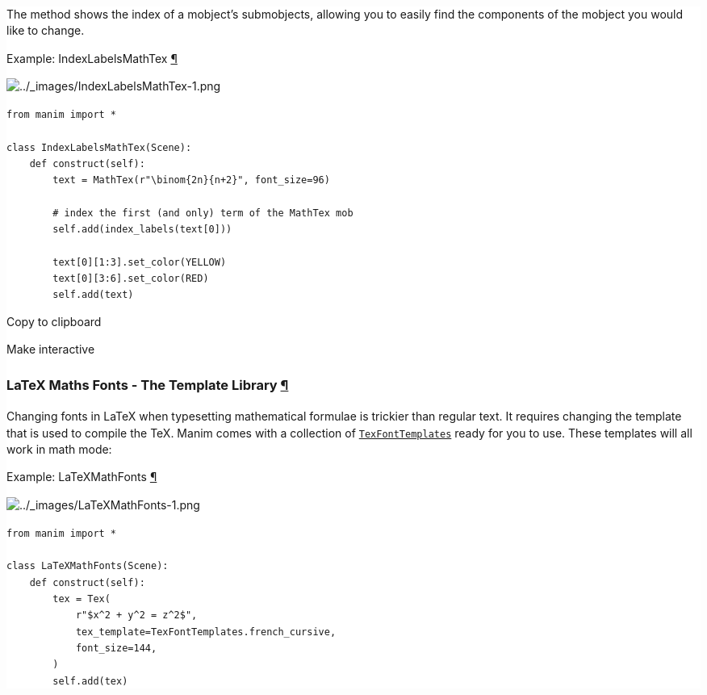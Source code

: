 The method shows the index of a mobject’s submobjects, allowing you
to easily find the components of the mobject you would like to change.

Example: IndexLabelsMathTex [¶](https://docs.manim.community/en/stable/guides/using_text.html#indexlabelsmathtex)

![../_images/IndexLabelsMathTex-1.png](https://docs.manim.community/en/stable/_images/IndexLabelsMathTex-1.png)

```
from manim import *

class IndexLabelsMathTex(Scene):
    def construct(self):
        text = MathTex(r"\binom{2n}{n+2}", font_size=96)

        # index the first (and only) term of the MathTex mob
        self.add(index_labels(text[0]))

        text[0][1:3].set_color(YELLOW)
        text[0][3:6].set_color(RED)
        self.add(text)

```

Copy to clipboard

Make interactive

### LaTeX Maths Fonts - The Template Library [¶](https://docs.manim.community/en/stable/guides/using_text.html\#latex-maths-fonts-the-template-library "Link to this heading")

Changing fonts in LaTeX when typesetting mathematical formulae is
trickier than regular text. It requires changing the template that is used
to compile the TeX. Manim comes with a collection of [`TexFontTemplates`](https://docs.manim.community/en/stable/reference/manim.utils.tex_templates.TexFontTemplates.html#manim.utils.tex_templates.TexFontTemplates "manim.utils.tex_templates.TexFontTemplates")
ready for you to use. These templates will all work in math mode:

Example: LaTeXMathFonts [¶](https://docs.manim.community/en/stable/guides/using_text.html#latexmathfonts)

![../_images/LaTeXMathFonts-1.png](https://docs.manim.community/en/stable/_images/LaTeXMathFonts-1.png)

```
from manim import *

class LaTeXMathFonts(Scene):
    def construct(self):
        tex = Tex(
            r"$x^2 + y^2 = z^2$",
            tex_template=TexFontTemplates.french_cursive,
            font_size=144,
        )
        self.add(tex)

```
